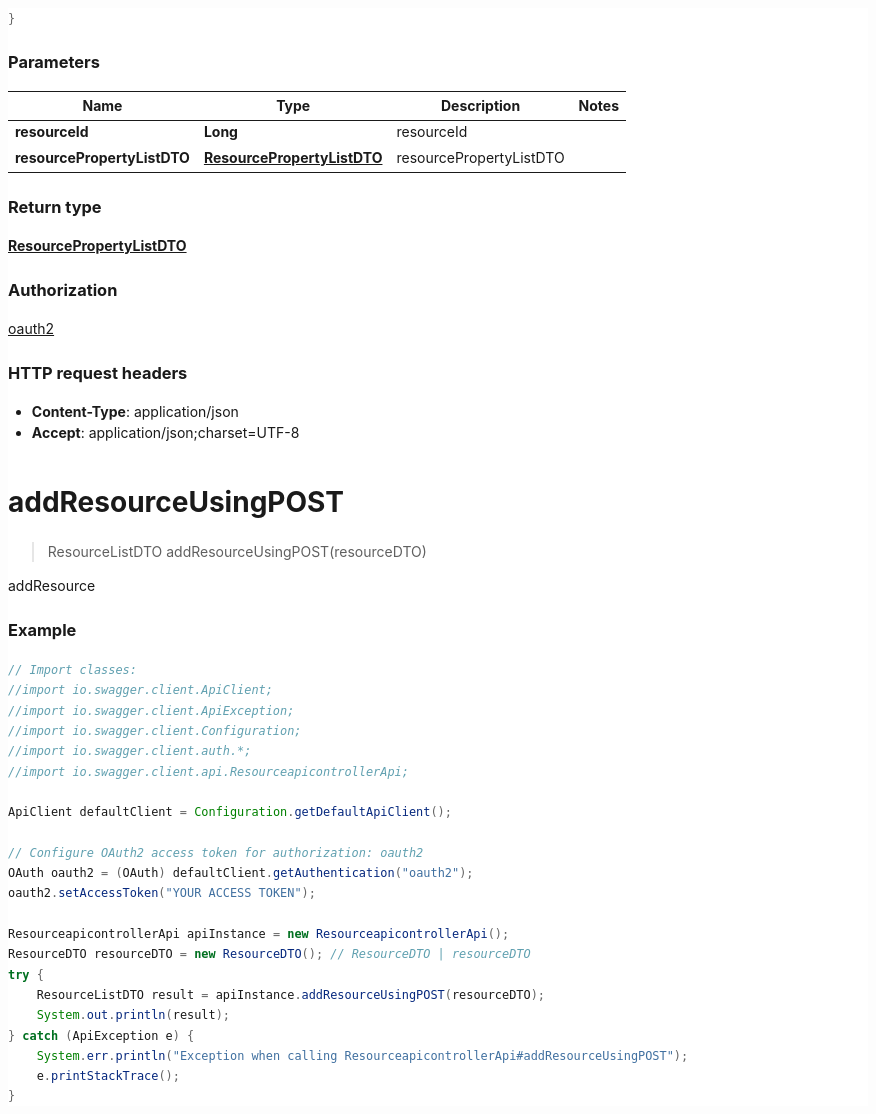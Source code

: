 ```java
}
```

### Parameters

Name | Type | Description  | Notes
------------- | ------------- | ------------- | -------------
 **resourceId** | **Long**| resourceId |
 **resourcePropertyListDTO** | [**ResourcePropertyListDTO**](ResourcePropertyListDTO.md)| resourcePropertyListDTO |

### Return type

[**ResourcePropertyListDTO**](ResourcePropertyListDTO.md)

### Authorization

[oauth2](../README.md#oauth2)

### HTTP request headers

 - **Content-Type**: application/json
 - **Accept**: application/json;charset=UTF-8

<a name="addResourceUsingPOST"></a>
# **addResourceUsingPOST**
> ResourceListDTO addResourceUsingPOST(resourceDTO)

addResource

### Example
```java
// Import classes:
//import io.swagger.client.ApiClient;
//import io.swagger.client.ApiException;
//import io.swagger.client.Configuration;
//import io.swagger.client.auth.*;
//import io.swagger.client.api.ResourceapicontrollerApi;

ApiClient defaultClient = Configuration.getDefaultApiClient();

// Configure OAuth2 access token for authorization: oauth2
OAuth oauth2 = (OAuth) defaultClient.getAuthentication("oauth2");
oauth2.setAccessToken("YOUR ACCESS TOKEN");

ResourceapicontrollerApi apiInstance = new ResourceapicontrollerApi();
ResourceDTO resourceDTO = new ResourceDTO(); // ResourceDTO | resourceDTO
try {
    ResourceListDTO result = apiInstance.addResourceUsingPOST(resourceDTO);
    System.out.println(result);
} catch (ApiException e) {
    System.err.println("Exception when calling ResourceapicontrollerApi#addResourceUsingPOST");
    e.printStackTrace();
}
```
